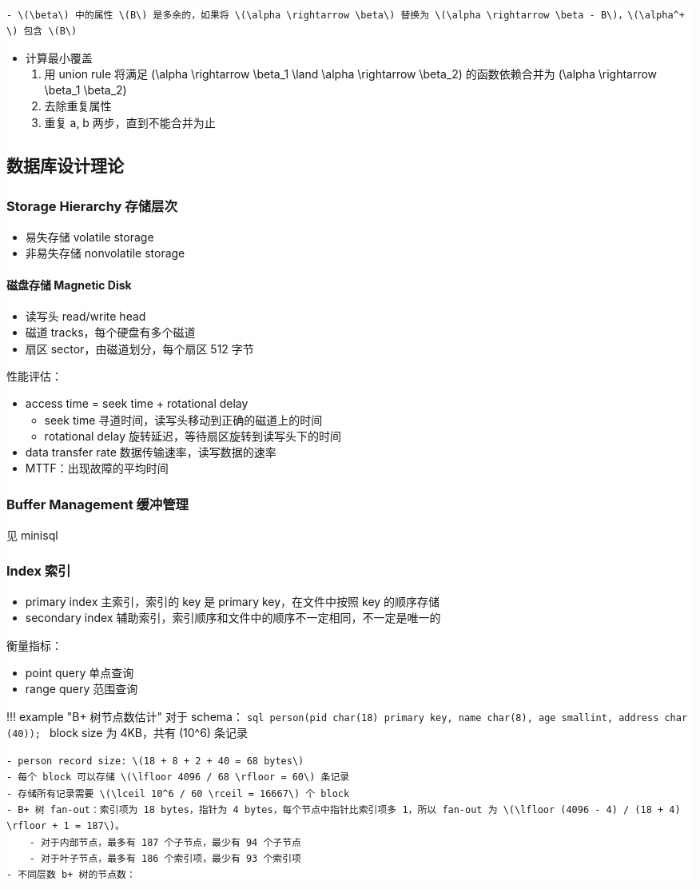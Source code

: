     - \(\beta\) 中的属性 \(B\) 是多余的，如果将 \(\alpha \rightarrow \beta\) 替换为 \(\alpha \rightarrow \beta - B\)，\(\alpha^+\) 包含 \(B\)

- 计算最小覆盖
    1. 用 union rule 将满足 \(\alpha \rightarrow \beta_1 \land \alpha \rightarrow \beta_2\) 的函数依赖合并为 \(\alpha \rightarrow \beta_1 \beta_2\)
    2. 去除重复属性
    3. 重复 a, b 两步，直到不能合并为止

## 数据库设计理论

### Storage Hierarchy 存储层次

- 易失存储 volatile storage
- 非易失存储 nonvolatile storage

#### 磁盘存储 Magnetic Disk

- 读写头 read/write head
- 磁道 tracks，每个硬盘有多个磁道
- 扇区 sector，由磁道划分，每个扇区 512 字节

性能评估：

- access time = seek time + rotational delay
    - seek time 寻道时间，读写头移动到正确的磁道上的时间
    - rotational delay 旋转延迟，等待扇区旋转到读写头下的时间
- data transfer rate 数据传输速率，读写数据的速率
- MTTF：出现故障的平均时间

### Buffer Management 缓冲管理

见 minisql

### Index 索引

- primary index 主索引，索引的 key 是 primary key，在文件中按照 key 的顺序存储
- secondary index 辅助索引，索引顺序和文件中的顺序不一定相同，不一定是唯一的

衡量指标：

- point query 单点查询
- range query 范围查询

!!! example "B+ 树节点数估计"
    对于 schema：
    ```sql
    person(pid char(18) primary key,
           name char(8),
           age smallint,
           address char(40));
    ```
    block size 为 4KB，共有 \(10^6\) 条记录
    
    - person record size: \(18 + 8 + 2 + 40 = 68 bytes\)
    - 每个 block 可以存储 \(\lfloor 4096 / 68 \rfloor = 60\) 条记录
    - 存储所有记录需要 \(\lceil 10^6 / 60 \rceil = 16667\) 个 block
    - B+ 树 fan-out：索引项为 18 bytes，指针为 4 bytes，每个节点中指针比索引项多 1，所以 fan-out 为 \(\lfloor (4096 - 4) / (18 + 4) \rfloor + 1 = 187\)。
        - 对于内部节点，最多有 187 个子节点，最少有 94 个子节点
        - 对于叶子节点，最多有 186 个索引项，最少有 93 个索引项
    - 不同层数 b+ 树的节点数：

